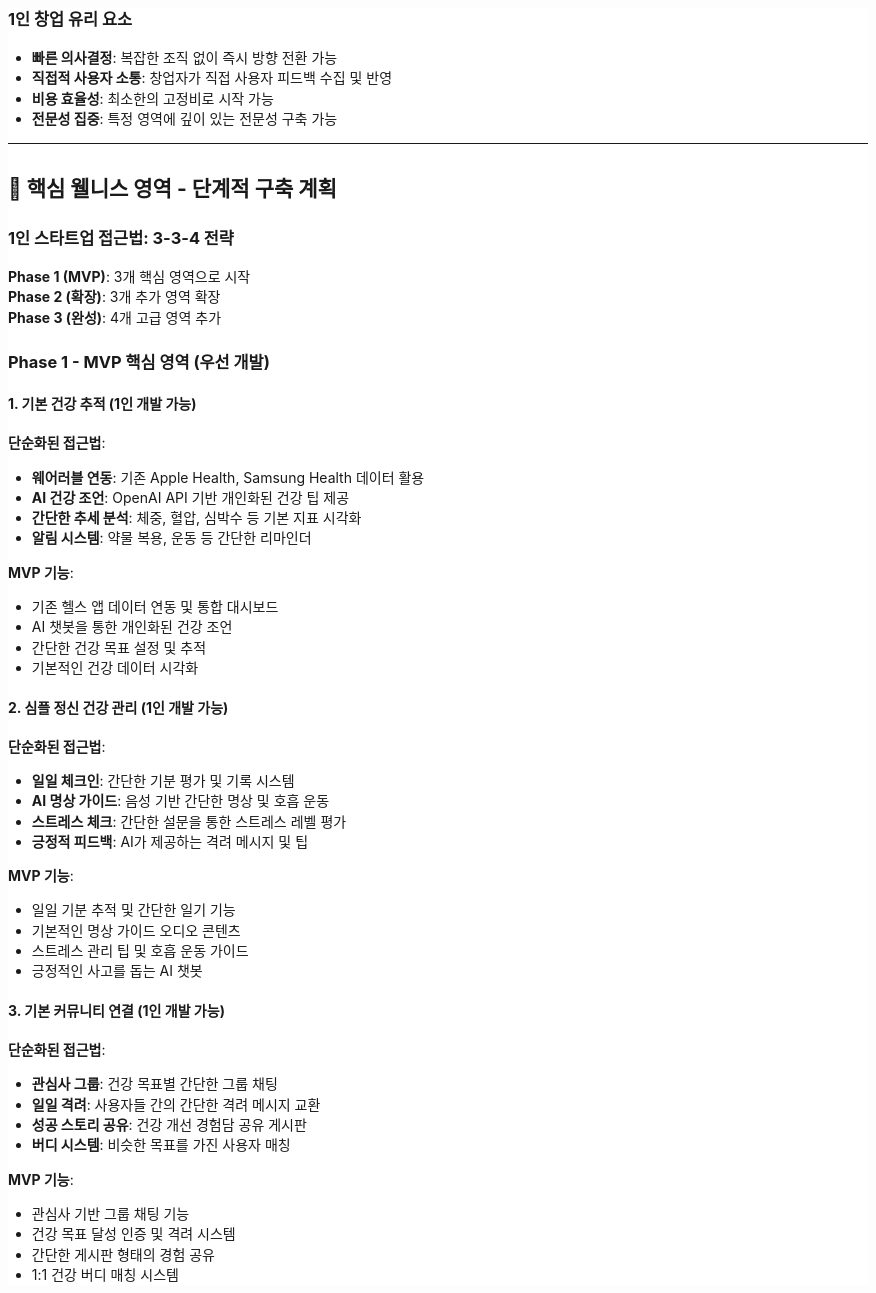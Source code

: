### 1인 창업 유리 요소
- **빠른 의사결정**: 복잡한 조직 없이 즉시 방향 전환 가능
- **직접적 사용자 소통**: 창업자가 직접 사용자 피드백 수집 및 반영
- **비용 효율성**: 최소한의 고정비로 시작 가능
- **전문성 집중**: 특정 영역에 깊이 있는 전문성 구축 가능

---

## 🎯 핵심 웰니스 영역 - 단계적 구축 계획

### 1인 스타트업 접근법: 3-3-4 전략
**Phase 1 (MVP)**: 3개 핵심 영역으로 시작  
**Phase 2 (확장)**: 3개 추가 영역 확장  
**Phase 3 (완성)**: 4개 고급 영역 추가

### Phase 1 - MVP 핵심 영역 (우선 개발)

#### 1. 기본 건강 추적 (1인 개발 가능)
**단순화된 접근법**:
- **웨어러블 연동**: 기존 Apple Health, Samsung Health 데이터 활용
- **AI 건강 조언**: OpenAI API 기반 개인화된 건강 팁 제공
- **간단한 추세 분석**: 체중, 혈압, 심박수 등 기본 지표 시각화
- **알림 시스템**: 약물 복용, 운동 등 간단한 리마인더

**MVP 기능**:
- 기존 헬스 앱 데이터 연동 및 통합 대시보드
- AI 챗봇을 통한 개인화된 건강 조언
- 간단한 건강 목표 설정 및 추적
- 기본적인 건강 데이터 시각화

#### 2. 심플 정신 건강 관리 (1인 개발 가능)
**단순화된 접근법**:
- **일일 체크인**: 간단한 기분 평가 및 기록 시스템
- **AI 명상 가이드**: 음성 기반 간단한 명상 및 호흡 운동
- **스트레스 체크**: 간단한 설문을 통한 스트레스 레벨 평가
- **긍정적 피드백**: AI가 제공하는 격려 메시지 및 팁

**MVP 기능**:
- 일일 기분 추적 및 간단한 일기 기능
- 기본적인 명상 가이드 오디오 콘텐츠
- 스트레스 관리 팁 및 호흡 운동 가이드
- 긍정적인 사고를 돕는 AI 챗봇

#### 3. 기본 커뮤니티 연결 (1인 개발 가능)
**단순화된 접근법**:
- **관심사 그룹**: 건강 목표별 간단한 그룹 채팅
- **일일 격려**: 사용자들 간의 간단한 격려 메시지 교환
- **성공 스토리 공유**: 건강 개선 경험담 공유 게시판
- **버디 시스템**: 비슷한 목표를 가진 사용자 매칭

**MVP 기능**:
- 관심사 기반 그룹 채팅 기능
- 건강 목표 달성 인증 및 격려 시스템
- 간단한 게시판 형태의 경험 공유
- 1:1 건강 버디 매칭 시스템
